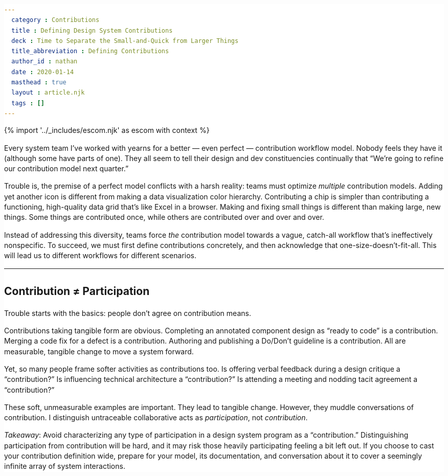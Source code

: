 ```yaml
---
  category : Contributions
  title : Defining Design System Contributions
  deck : Time to Separate the Small-and-Quick from Larger Things
  title_abbreviation : Defining Contributions
  author_id : nathan
  date : 2020-01-14
  masthead : true
  layout : article.njk
  tags : []
---
```



{% import '../_includes/escom.njk' as escom with context %}



  

Every system team I’ve worked with yearns for a better — even perfect — contribution workflow model. Nobody feels they have it (although some have parts of one). They all seem to tell their design and dev constituencies continually that “We’re going to refine our contribution model next quarter.”

Trouble is, the premise of a perfect model conflicts with a harsh reality: teams must optimize _multiple_ contribution models. Adding yet another icon is different from making a data visualization color hierarchy. Contributing a chip is simpler than contributing a functioning, high-quality data grid that’s like Excel in a browser. Making and fixing small things is different than making large, new things. Some things are contributed once, while others are contributed over and over and over.

Instead of addressing this diversity, teams force _the_ contribution model towards a vague, catch-all workflow that’s ineffectively nonspecific. To succeed, we must first define contributions concretely, and then acknowledge that one-size-doesn’t-fit-all. This will lead us to different workflows for different scenarios.

* * *

## Contribution ≠ Participation

Trouble starts with the basics: people don’t agree on contribution means.

Contributions taking tangible form are obvious. Completing an annotated component design as “ready to code” is a contribution. Merging a code fix for a defect is a contribution. Authoring and publishing a Do/Don’t guideline is a contribution. All are measurable, tangible change to move a system forward.

Yet, so many people frame softer activities as contributions too. Is offering verbal feedback during a design critique a “contribution?” Is influencing technical architecture a “contribution?” Is attending a meeting and nodding tacit agreement a “contribution?”

These soft, unmeasurable examples are important. They lead to tangible change. However, they muddle conversations of contribution. I distinguish untraceable collaborative acts as _participation_, not _contribution_.

_Takeaway_: Avoid characterizing any type of participation in a design system program as a “contribution.” Distinguishing participation from contribution will be hard, and it may risk those heavily participating feeling a bit left out. If you choose to cast your contribution definition wide, prepare for your model, its documentation, and conversation about it to cover a seemingly infinite array of system interactions.
